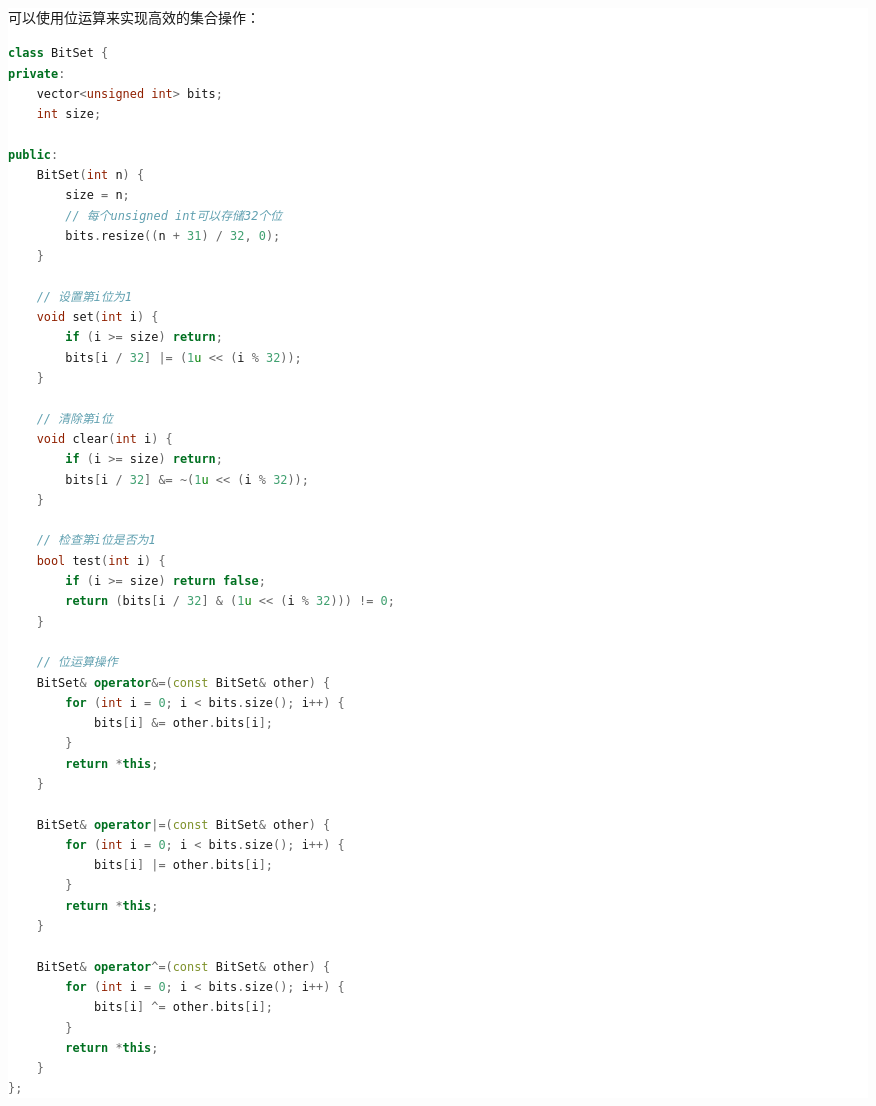 可以使用位运算来实现高效的集合操作：

```cpp
class BitSet {
private:
    vector<unsigned int> bits;
    int size;
    
public:
    BitSet(int n) {
        size = n;
        // 每个unsigned int可以存储32个位
        bits.resize((n + 31) / 32, 0);
    }
    
    // 设置第i位为1
    void set(int i) {
        if (i >= size) return;
        bits[i / 32] |= (1u << (i % 32));
    }
    
    // 清除第i位
    void clear(int i) {
        if (i >= size) return;
        bits[i / 32] &= ~(1u << (i % 32));
    }
    
    // 检查第i位是否为1
    bool test(int i) {
        if (i >= size) return false;
        return (bits[i / 32] & (1u << (i % 32))) != 0;
    }
    
    // 位运算操作
    BitSet& operator&=(const BitSet& other) {
        for (int i = 0; i < bits.size(); i++) {
            bits[i] &= other.bits[i];
        }
        return *this;
    }
    
    BitSet& operator|=(const BitSet& other) {
        for (int i = 0; i < bits.size(); i++) {
            bits[i] |= other.bits[i];
        }
        return *this;
    }
    
    BitSet& operator^=(const BitSet& other) {
        for (int i = 0; i < bits.size(); i++) {
            bits[i] ^= other.bits[i];
        }
        return *this;
    }
};
```
